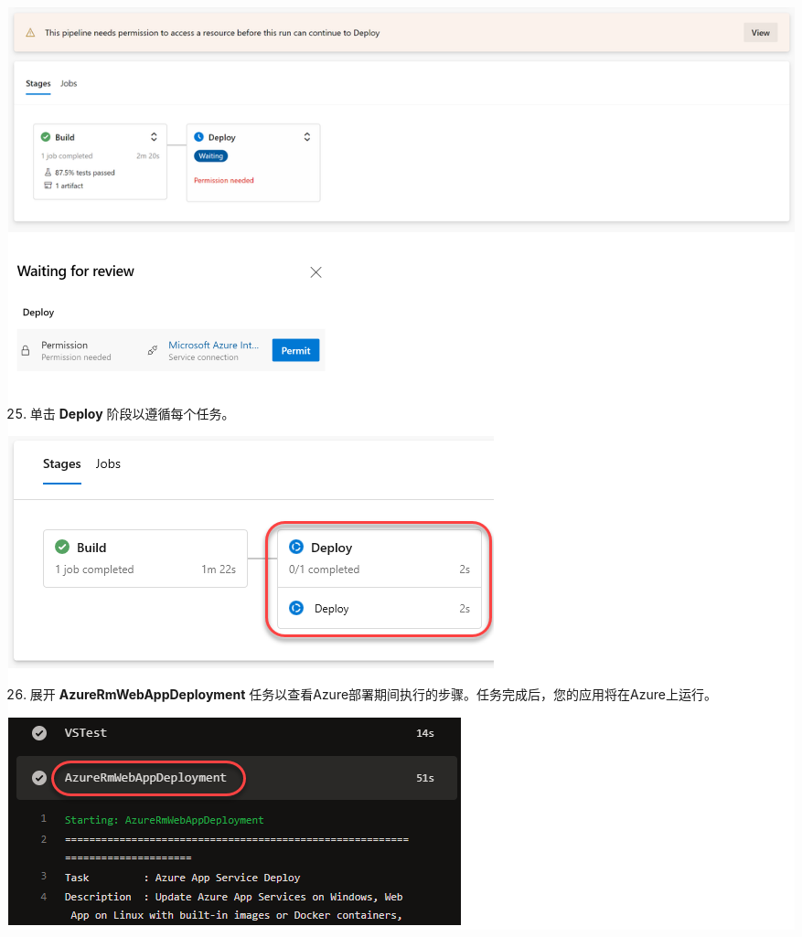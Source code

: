  ![](images/authorize.png)

 ![](images/authorize-2.png)

25. 单击 **Deploy** 阶段以遵循每个任务。

 ![](images/049.png)

26. 展开 **AzureRmWebAppDeployment** 任务以查看Azure部署期间执行的步骤。任务完成后，您的应用将在Azure上运行。

 ![](images/050.png)
